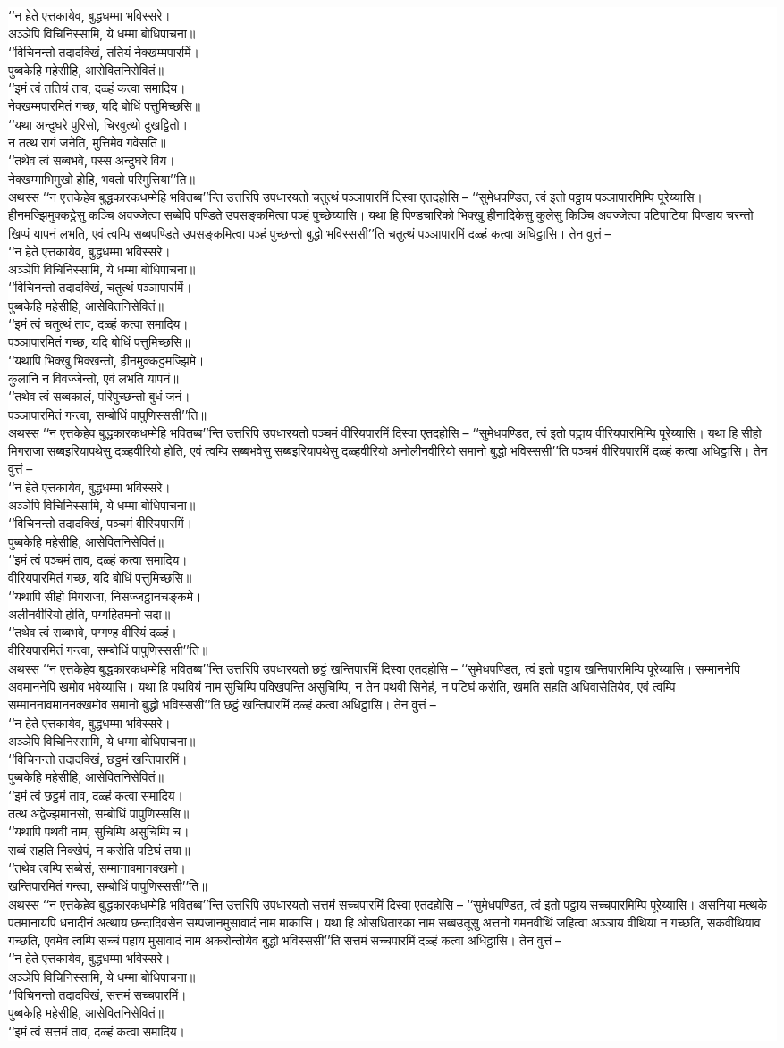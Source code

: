 ‘‘न हेते एत्तकायेव, बुद्धधम्मा भविस्सरे।  
अञ्‍ञेपि विचिनिस्सामि, ये धम्मा बोधिपाचना॥  
‘‘विचिनन्तो तदादक्खिं, ततियं नेक्खम्मपारमिं।  
पुब्बकेहि महेसीहि, आसेवितनिसेवितं॥  
‘‘इमं त्वं ततियं ताव, दळ्हं कत्वा समादिय।  
नेक्खम्मपारमितं गच्छ, यदि बोधिं पत्तुमिच्छसि॥  
‘‘यथा अन्दुघरे पुरिसो, चिरवुत्थो दुखट्टितो।  
न तत्थ रागं जनेति, मुत्तिमेव गवेसति॥  
‘‘तथेव त्वं सब्बभवे, पस्स अन्दुघरे विय।  
नेक्खम्माभिमुखो होहि, भवतो परिमुत्तिया’’ति॥  
अथस्स ‘‘न एत्तकेहेव बुद्धकारकधम्मेहि भवितब्ब’’न्ति उत्तरिपि उपधारयतो चतुत्थं पञ्‍ञापारमिं दिस्वा एतदहोसि – ‘‘सुमेधपण्डित, त्वं इतो पट्ठाय पञ्‍ञापारमिम्पि पूरेय्यासि। हीनमज्झिमुक्‍कट्ठेसु कञ्‍चि अवज्‍जेत्वा सब्बेपि पण्डिते उपसङ्कमित्वा पञ्हं पुच्छेय्यासि। यथा हि पिण्डचारिको भिक्खु हीनादिकेसु कुलेसु किञ्‍चि अवज्‍जेत्वा पटिपाटिया पिण्डाय चरन्तो खिप्पं यापनं लभति, एवं त्वम्पि सब्बपण्डिते उपसङ्कमित्वा पञ्हं पुच्छन्तो बुद्धो भविस्ससी’’ति चतुत्थं पञ्‍ञापारमिं दळ्हं कत्वा अधिट्ठासि। तेन वुत्तं –  
‘‘न हेते एत्तकायेव, बुद्धधम्मा भविस्सरे।  
अञ्‍ञेपि विचिनिस्सामि, ये धम्मा बोधिपाचना॥  
‘‘विचिनन्तो तदादक्खिं, चतुत्थं पञ्‍ञापारमिं।  
पुब्बकेहि महेसीहि, आसेवितनिसेवितं॥  
‘‘इमं त्वं चतुत्थं ताव, दळ्हं कत्वा समादिय।  
पञ्‍ञापारमितं गच्छ, यदि बोधिं पत्तुमिच्छसि॥  
‘‘यथापि भिक्खु भिक्खन्तो, हीनमुक्‍कट्ठमज्झिमे।  
कुलानि न विवज्‍जेन्तो, एवं लभति यापनं॥  
‘‘तथेव त्वं सब्बकालं, परिपुच्छन्तो बुधं जनं।  
पञ्‍ञापारमितं गन्त्वा, सम्बोधिं पापुणिस्ससी’’ति॥  
अथस्स ‘‘न एत्तकेहेव बुद्धकारकधम्मेहि भवितब्ब’’न्ति उत्तरिपि उपधारयतो पञ्‍चमं वीरियपारमिं दिस्वा एतदहोसि – ‘‘सुमेधपण्डित, त्वं इतो पट्ठाय वीरियपारमिम्पि पूरेय्यासि। यथा हि सीहो मिगराजा सब्बइरियापथेसु दळ्हवीरियो होति, एवं त्वम्पि सब्बभवेसु सब्बइरियापथेसु दळ्हवीरियो अनोलीनवीरियो समानो बुद्धो भविस्ससी’’ति पञ्‍चमं वीरियपारमिं दळ्हं कत्वा अधिट्ठासि। तेन वुत्तं –  
‘‘न हेते एत्तकायेव, बुद्धधम्मा भविस्सरे।  
अञ्‍ञेपि विचिनिस्सामि, ये धम्मा बोधिपाचना॥  
‘‘विचिनन्तो तदादक्खिं, पञ्‍चमं वीरियपारमिं।  
पुब्बकेहि महेसीहि, आसेवितनिसेवितं॥  
‘‘इमं त्वं पञ्‍चमं ताव, दळ्हं कत्वा समादिय।  
वीरियपारमितं गच्छ, यदि बोधिं पत्तुमिच्छसि॥  
‘‘यथापि सीहो मिगराजा, निसज्‍जट्ठानचङ्कमे।  
अलीनवीरियो होति, पग्गहितमनो सदा॥  
‘‘तथेव त्वं सब्बभवे, पग्गण्ह वीरियं दळ्हं।  
वीरियपारमितं गन्त्वा, सम्बोधिं पापुणिस्ससी’’ति॥  
अथस्स ‘‘न एत्तकेहेव बुद्धकारकधम्मेहि भवितब्ब’’न्ति उत्तरिपि उपधारयतो छट्ठं खन्तिपारमिं दिस्वा एतदहोसि – ‘‘सुमेधपण्डित, त्वं इतो पट्ठाय खन्तिपारमिम्पि पूरेय्यासि। सम्माननेपि अवमाननेपि खमोव भवेय्यासि। यथा हि पथवियं नाम सुचिम्पि पक्खिपन्ति असुचिम्पि, न तेन पथवी सिनेहं, न पटिघं करोति, खमति सहति अधिवासेतियेव, एवं त्वम्पि सम्माननावमाननक्खमोव समानो बुद्धो भविस्ससी’’ति छट्ठं खन्तिपारमिं दळ्हं कत्वा अधिट्ठासि। तेन वुत्तं –  
‘‘न हेते एत्तकायेव, बुद्धधम्मा भविस्सरे।  
अञ्‍ञेपि विचिनिस्सामि, ये धम्मा बोधिपाचना॥  
‘‘विचिनन्तो तदादक्खिं, छट्ठमं खन्तिपारमिं।  
पुब्बकेहि महेसीहि, आसेवितनिसेवितं॥  
‘‘इमं त्वं छट्ठमं ताव, दळ्हं कत्वा समादिय।  
तत्थ अद्वेज्झमानसो, सम्बोधिं पापुणिस्ससि॥  
‘‘यथापि पथवी नाम, सुचिम्पि असुचिम्पि च।  
सब्बं सहति निक्खेपं, न करोति पटिघं तया॥  
‘‘तथेव त्वम्पि सब्बेसं, सम्मानावमानक्खमो।  
खन्तिपारमितं गन्त्वा, सम्बोधिं पापुणिस्ससी’’ति॥  
अथस्स ‘‘न एत्तकेहेव बुद्धकारकधम्मेहि भवितब्ब’’न्ति उत्तरिपि उपधारयतो सत्तमं सच्‍चपारमिं दिस्वा एतदहोसि – ‘‘सुमेधपण्डित, त्वं इतो पट्ठाय सच्‍चपारमिम्पि पूरेय्यासि। असनिया मत्थके पतमानायपि धनादीनं अत्थाय छन्दादिवसेन सम्पजानमुसावादं नाम माकासि। यथा हि ओसधितारका नाम सब्बउतूसु अत्तनो गमनवीथिं जहित्वा अञ्‍ञाय वीथिया न गच्छति, सकवीथियाव गच्छति, एवमेव त्वम्पि सच्‍चं पहाय मुसावादं नाम अकरोन्तोयेव बुद्धो भविस्ससी’’ति सत्तमं सच्‍चपारमिं दळ्हं कत्वा अधिट्ठासि। तेन वुत्तं –  
‘‘न हेते एत्तकायेव, बुद्धधम्मा भविस्सरे।  
अञ्‍ञेपि विचिनिस्सामि, ये धम्मा बोधिपाचना॥  
‘‘विचिनन्तो तदादक्खिं, सत्तमं सच्‍चपारमिं।  
पुब्बकेहि महेसीहि, आसेवितनिसेवितं॥  
‘‘इमं त्वं सत्तमं ताव, दळ्हं कत्वा समादिय।  